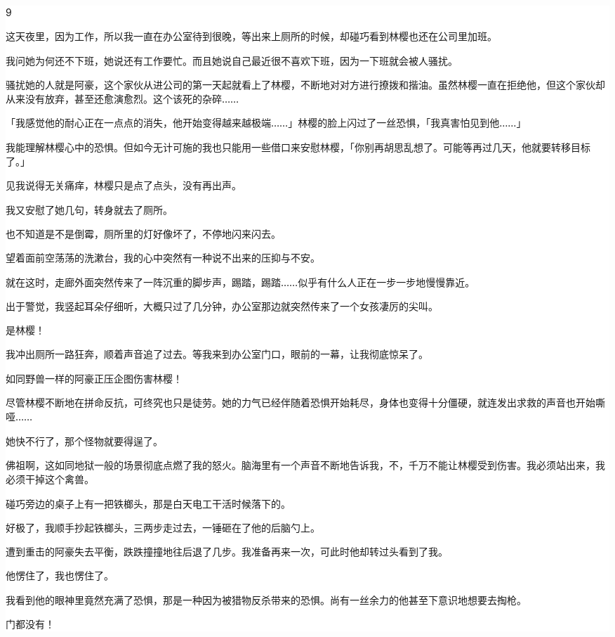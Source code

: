 
9


这天夜里，因为工作，所以我一直在办公室待到很晚，等出来上厕所的时候，却碰巧看到林樱也还在公司里加班。


我问她为何还不下班，她说还有工作要忙。而且她说自己最近很不喜欢下班，因为一下班就会被人骚扰。


骚扰她的人就是阿豪，这个家伙从进公司的第一天起就看上了林樱，不断地对对方进行撩拨和揩油。虽然林樱一直在拒绝他，但这个家伙却从来没有放弃，甚至还愈演愈烈。这个该死的杂碎……


「我感觉他的耐心正在一点点的消失，他开始变得越来越极端……」林樱的脸上闪过了一丝恐惧，「我真害怕见到他……」


我能理解林樱心中的恐惧。但如今无计可施的我也只能用一些借口来安慰林樱，「你别再胡思乱想了。可能等再过几天，他就要转移目标了。」


见我说得无关痛痒，林樱只是点了点头，没有再出声。


我又安慰了她几句，转身就去了厕所。


也不知道是不是倒霉，厕所里的灯好像坏了，不停地闪来闪去。


望着面前空荡荡的洗漱台，我的心中突然有一种说不出来的压抑与不安。


就在这时，走廊外面突然传来了一阵沉重的脚步声，踢踏，踢踏……似乎有什么人正在一步一步地慢慢靠近。


出于警觉，我竖起耳朵仔细听，大概只过了几分钟，办公室那边就突然传来了一个女孩凄厉的尖叫。


是林樱！


我冲出厕所一路狂奔，顺着声音追了过去。等我来到办公室门口，眼前的一幕，让我彻底惊呆了。


如同野兽一样的阿豪正压企图伤害林樱！


尽管林樱不断地在拼命反抗，可终究也只是徒劳。她的力气已经伴随着恐惧开始耗尽，身体也变得十分僵硬，就连发出求救的声音也开始嘶哑……


她快不行了，那个怪物就要得逞了。


佛祖啊，这如同地狱一般的场景彻底点燃了我的怒火。脑海里有一个声音不断地告诉我，不，千万不能让林樱受到伤害。我必须站出来，我必须干掉这个禽兽。


碰巧旁边的桌子上有一把铁榔头，那是白天电工干活时候落下的。


好极了，我顺手抄起铁榔头，三两步走过去，一锤砸在了他的后脑勺上。


遭到重击的阿豪失去平衡，跌跌撞撞地往后退了几步。我准备再来一次，可此时他却转过头看到了我。


他愣住了，我也愣住了。


我看到他的眼神里竟然充满了恐惧，那是一种因为被猎物反杀带来的恐惧。尚有一丝余力的他甚至下意识地想要去掏枪。


门都没有！

